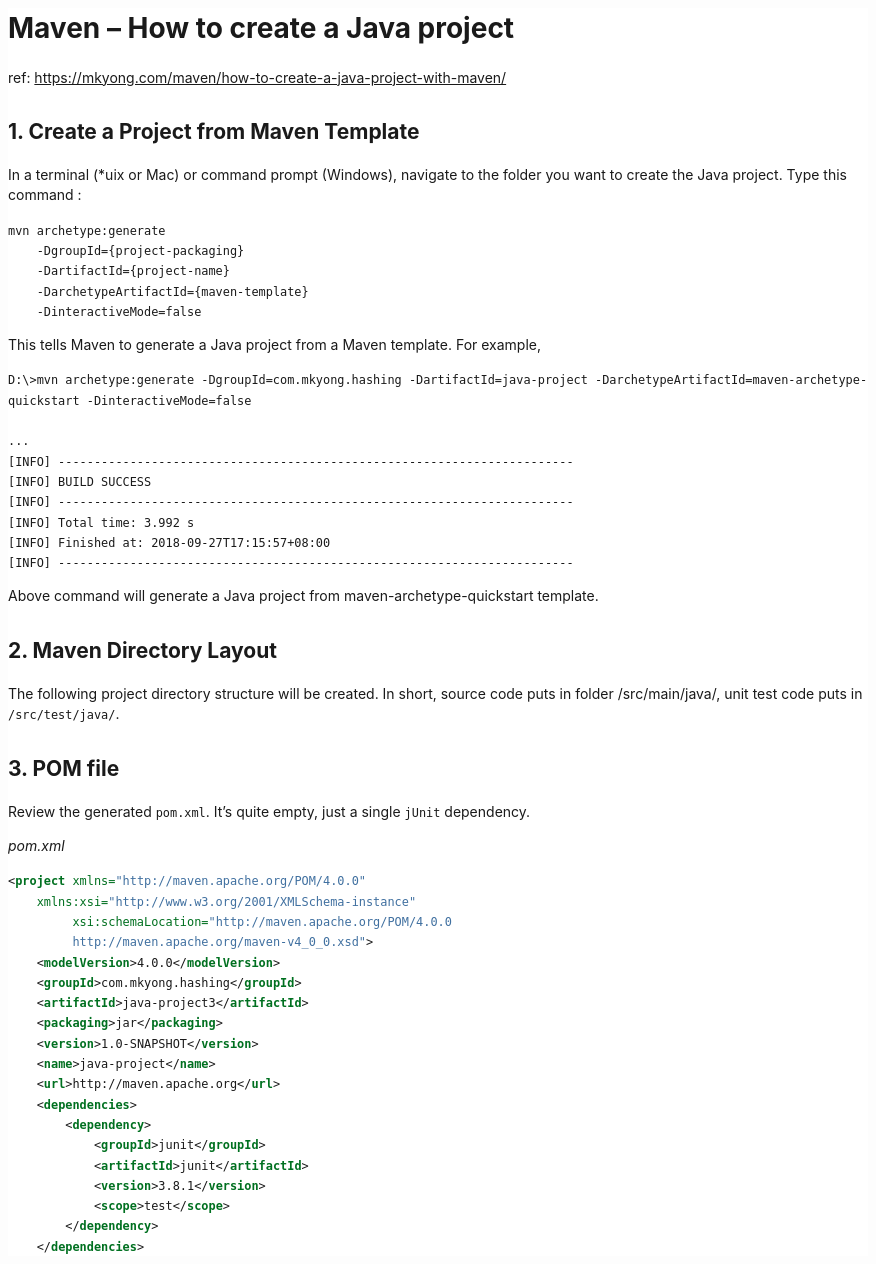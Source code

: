 # Maven – How to create a Java project

ref: https://mkyong.com/maven/how-to-create-a-java-project-with-maven/

## 1. Create a Project from Maven Template

In a terminal (*uix or Mac) or command prompt (Windows), navigate to the folder you want to create the Java project. Type this command :

```
mvn archetype:generate 
	-DgroupId={project-packaging}
	-DartifactId={project-name}
	-DarchetypeArtifactId={maven-template} 
	-DinteractiveMode=false
```

This tells Maven to generate a Java project from a Maven template. For example,

```
D:\>mvn archetype:generate -DgroupId=com.mkyong.hashing -DartifactId=java-project -DarchetypeArtifactId=maven-archetype-quickstart -DinteractiveMode=false

...
[INFO] ------------------------------------------------------------------------
[INFO] BUILD SUCCESS
[INFO] ------------------------------------------------------------------------
[INFO] Total time: 3.992 s
[INFO] Finished at: 2018-09-27T17:15:57+08:00
[INFO] ------------------------------------------------------------------------
```

Above command will generate a Java project from maven-archetype-quickstart template.

## 2. Maven Directory Layout

The following project directory structure will be created. In short, source code puts in folder /src/main/java/, unit test code puts in `/src/test/java/`.

## 3. POM file

Review the generated `pom.xml`. It’s quite empty, just a single `jUnit` dependency.

_pom.xml_

```xml
<project xmlns="http://maven.apache.org/POM/4.0.0" 
	xmlns:xsi="http://www.w3.org/2001/XMLSchema-instance"
         xsi:schemaLocation="http://maven.apache.org/POM/4.0.0 
		 http://maven.apache.org/maven-v4_0_0.xsd">
    <modelVersion>4.0.0</modelVersion>
    <groupId>com.mkyong.hashing</groupId>
    <artifactId>java-project3</artifactId>
    <packaging>jar</packaging>
    <version>1.0-SNAPSHOT</version>
    <name>java-project</name>
    <url>http://maven.apache.org</url>
    <dependencies>
        <dependency>
            <groupId>junit</groupId>
            <artifactId>junit</artifactId>
            <version>3.8.1</version>
            <scope>test</scope>
        </dependency>
    </dependencies>
```